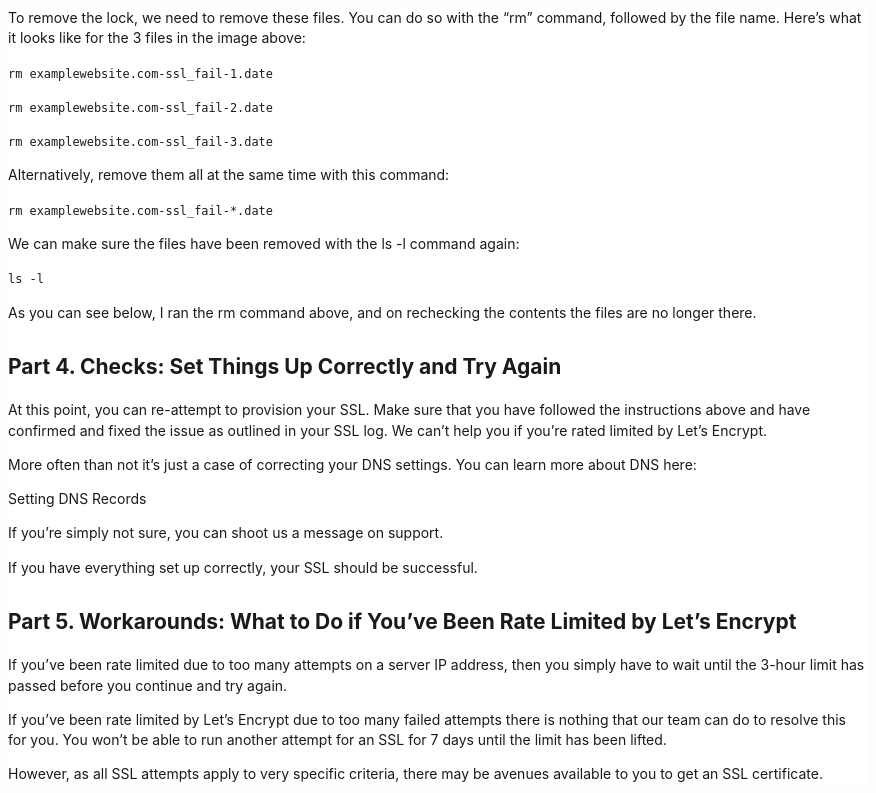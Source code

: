 To remove the lock, we need to remove these files. You can do so with the “rm” command, followed by the file name. Here’s what it looks like for the 3 files in the image above:

```
rm examplewebsite.com-ssl_fail-1.date
```

```
rm examplewebsite.com-ssl_fail-2.date
```

```
rm examplewebsite.com-ssl_fail-3.date
```

Alternatively, remove them all at the same time with this command:

```
rm examplewebsite.com-ssl_fail-*.date
```

We can make sure the files have been removed with the ls -l command again:

```
ls -l
```

As you can see below, I ran the rm command above, and on rechecking the contents the files are no longer there.

 

## Part 4. Checks: Set Things Up Correctly and Try Again

At this point, you can re-attempt to provision your SSL. Make sure that you have followed the instructions above and have confirmed and fixed the issue as outlined in your SSL log. We can’t help you if you’re rated limited by Let’s Encrypt.

More often than not it’s just a case of correcting your DNS settings. You can learn more about DNS here:

Setting DNS Records

If you’re simply not sure, you can shoot us a message on support.

If you have everything set up correctly, your SSL should be successful.

 

## Part 5. Workarounds: What to Do if You’ve Been Rate Limited by Let’s Encrypt

If you’ve been rate limited due to too many attempts on a server IP address, then you simply have to wait until the 3-hour limit has passed before you continue and try again.

If you’ve been rate limited by Let’s Encrypt due to too many failed attempts there is nothing that our team can do to resolve this for you. You won’t be able to run another attempt for an SSL for 7 days until the limit has been lifted.

However, as all SSL attempts apply to very specific criteria, there may be avenues available to you to get an SSL certificate.
